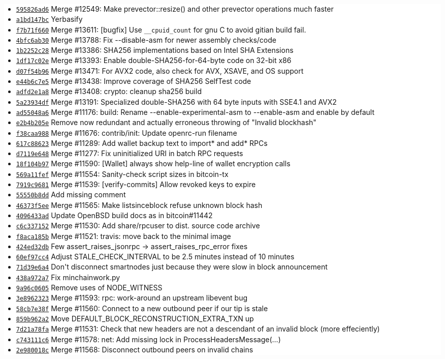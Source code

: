 - [`595826ad6`](https://github.com/yerbas/yerbas/commit/595826ad6) Merge #12549: Make prevector::resize() and other prevector operations much faster
- [`a1bd147bc`](https://github.com/yerbas/yerbas/commit/a1bd147bc) Yerbasify
- [`f7b71f660`](https://github.com/yerbas/yerbas/commit/f7b71f660) Merge #13611: [bugfix] Use `__cpuid_count` for gnu C to avoid gitian build fail.
- [`4bfc6ab30`](https://github.com/yerbas/yerbas/commit/4bfc6ab30) Merge #13788: Fix --disable-asm for newer assembly checks/code
- [`1b2252c28`](https://github.com/yerbas/yerbas/commit/1b2252c28) Merge #13386: SHA256 implementations based on Intel SHA Extensions
- [`1df17c02e`](https://github.com/yerbas/yerbas/commit/1df17c02e) Merge #13393: Enable double-SHA256-for-64-byte code on 32-bit x86
- [`d07f54b96`](https://github.com/yerbas/yerbas/commit/d07f54b96) Merge #13471: For AVX2 code, also check for AVX, XSAVE, and OS support
- [`e44b6c7e5`](https://github.com/yerbas/yerbas/commit/e44b6c7e5) Merge #13438: Improve coverage of SHA256 SelfTest code
- [`adfd2e1a8`](https://github.com/yerbas/yerbas/commit/adfd2e1a8) Merge #13408: crypto: cleanup sha256 build
- [`5a23934df`](https://github.com/yerbas/yerbas/commit/5a23934df) Merge #13191: Specialized double-SHA256 with 64 byte inputs with SSE4.1 and AVX2
- [`ad55048a6`](https://github.com/yerbas/yerbas/commit/ad55048a6) Merge #11176: build: Rename --enable-experimental-asm to --enable-asm and enable by default
- [`e2b4b205e`](https://github.com/yerbas/yerbas/commit/e2b4b205e) Remove now redundant and actually erroneous throwing of "Invalid blockhash"
- [`f38caa988`](https://github.com/yerbas/yerbas/commit/f38caa988) Merge #11676: contrib/init: Update openrc-run filename
- [`617c88623`](https://github.com/yerbas/yerbas/commit/617c88623) Merge #11289: Add wallet backup text to import* and add* RPCs
- [`d7119e648`](https://github.com/yerbas/yerbas/commit/d7119e648) Merge #11277: Fix uninitialized URI in batch RPC requests
- [`18f104b97`](https://github.com/yerbas/yerbas/commit/18f104b97) Merge #11590: [Wallet] always show help-line of wallet encryption calls
- [`569a11fef`](https://github.com/yerbas/yerbas/commit/569a11fef) Merge #11554: Sanity-check script sizes in bitcoin-tx
- [`7919c9681`](https://github.com/yerbas/yerbas/commit/7919c9681) Merge #11539: [verify-commits] Allow revoked keys to expire
- [`55550b8dd`](https://github.com/yerbas/yerbas/commit/55550b8dd) Add missing comment
- [`46373f5ee`](https://github.com/yerbas/yerbas/commit/46373f5ee) Merge #11565: Make listsinceblock refuse unknown block hash
- [`4096433ad`](https://github.com/yerbas/yerbas/commit/4096433ad) Update OpenBSD build docs as in bitcoin#11442
- [`c6c337152`](https://github.com/yerbas/yerbas/commit/c6c337152) Merge #11530: Add share/rpcuser to dist. source code archive
- [`f8aca185b`](https://github.com/yerbas/yerbas/commit/f8aca185b) Merge #11521: travis: move back to the minimal image
- [`424ed32db`](https://github.com/yerbas/yerbas/commit/424ed32db) Few assert_raises_jsonrpc -> assert_raises_rpc_error fixes
- [`60ef97cc4`](https://github.com/yerbas/yerbas/commit/60ef97cc4) Adjust STALE_CHECK_INTERVAL to be 2.5 minutes instead of 10 minutes
- [`71d39e6a4`](https://github.com/yerbas/yerbas/commit/71d39e6a4) Don't disconnect smartnodes just because they were slow in block announcement
- [`438a972a7`](https://github.com/yerbas/yerbas/commit/438a972a7) Fix minchainwork.py
- [`9a96c0605`](https://github.com/yerbas/yerbas/commit/9a96c0605) Remove uses of NODE_WITNESS
- [`3e8962323`](https://github.com/yerbas/yerbas/commit/3e8962323) Merge #11593: rpc: work-around an upstream libevent bug
- [`58cb7e38f`](https://github.com/yerbas/yerbas/commit/58cb7e38f) Merge #11560: Connect to a new outbound peer if our tip is stale
- [`859b962a2`](https://github.com/yerbas/yerbas/commit/859b962a2) Move DEFAULT_BLOCK_RECONSTRUCTION_EXTRA_TXN up
- [`7d21a78fa`](https://github.com/yerbas/yerbas/commit/7d21a78fa) Merge #11531: Check that new headers are not a descendant of an invalid block (more effeciently)
- [`c743111c6`](https://github.com/yerbas/yerbas/commit/c743111c6) Merge #11578: net: Add missing lock in ProcessHeadersMessage(...)
- [`2e980018c`](https://github.com/yerbas/yerbas/commit/2e980018c) Merge #11568: Disconnect outbound peers on invalid chains